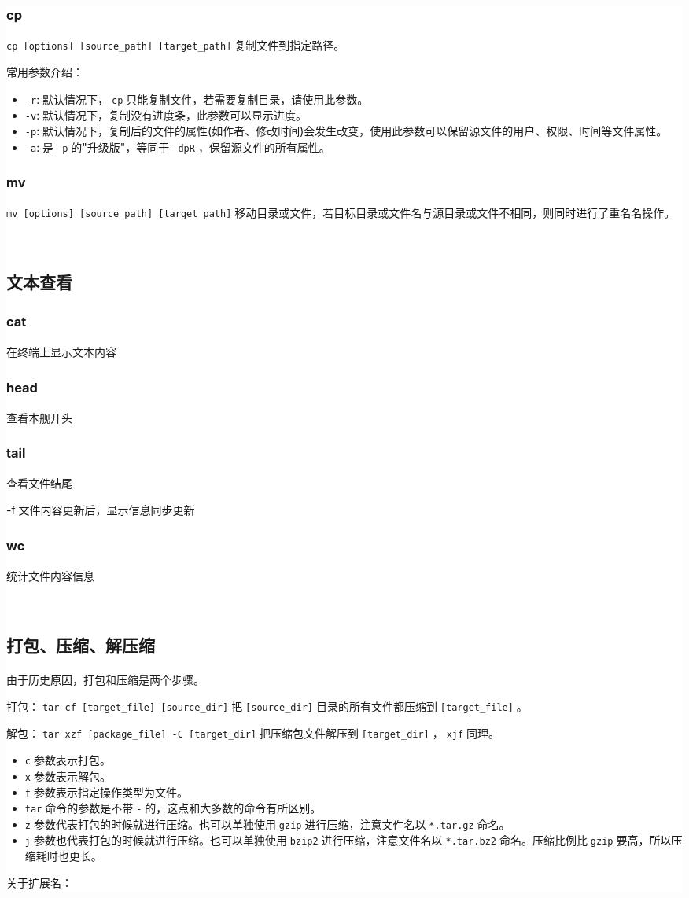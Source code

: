 ### cp

`cp [options] [source_path] [target_path]` 复制文件到指定路径。

常用参数介绍：

- `-r`: 默认情况下， `cp` 只能复制文件，若需要复制目录，请使用此参数。
- `-v`: 默认情况下，复制没有进度条，此参数可以显示进度。
- `-p`: 默认情况下，复制后的文件的属性(如作者、修改时间)会发生改变，使用此参数可以保留源文件的用户、权限、时间等文件属性。
- `-a`: 是 `-p` 的"升级版"，等同于 `-dpR` ，保留源文件的所有属性。

### mv

`mv [options] [source_path] [target_path]` 移动目录或文件，若目标目录或文件名与源目录或文件不相同，则同时进行了重名名操作。

</br>

## 文本查看

### cat

在终端上显示文本内容

### head

查看本舰开头

### tail

查看文件结尾

-f 文件内容更新后，显示信息同步更新

### wc

统计文件内容信息

</br>

## 打包、压缩、解压缩

由于历史原因，打包和压缩是两个步骤。

打包： `tar cf [target_file] [source_dir]` 把 `[source_dir]` 目录的所有文件都压缩到 `[target_file]` 。

解包： `tar xzf [package_file] -C [target_dir]` 把压缩包文件解压到 `[target_dir]` ， `xjf` 同理。

- `c` 参数表示打包。
- `x` 参数表示解包。
- `f` 参数表示指定操作类型为文件。
- `tar` 命令的参数是不带 `-` 的，这点和大多数的命令有所区别。
- `z` 参数代表打包的时候就进行压缩。也可以单独使用 `gzip` 进行压缩，注意文件名以 `*.tar.gz` 命名。
- `j` 参数也代表打包的时候就进行压缩。也可以单独使用 `bzip2` 进行压缩，注意文件名以 `*.tar.bz2` 命名。压缩比例比 `gzip` 要高，所以压缩耗时也更长。

关于扩展名：
